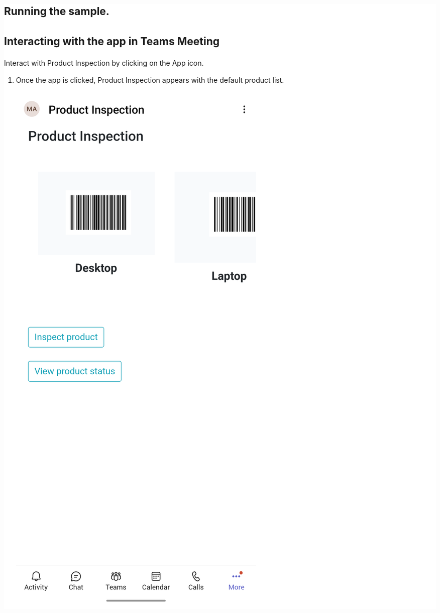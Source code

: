 ## Running the sample.

## Interacting with the app in Teams Meeting
Interact with Product Inspection by clicking on the App icon.
1. Once the app is clicked, Product Inspection appears with the default product list.

   ![ProductInspection](ProductInspection/Images/product-listImg.png)
   
